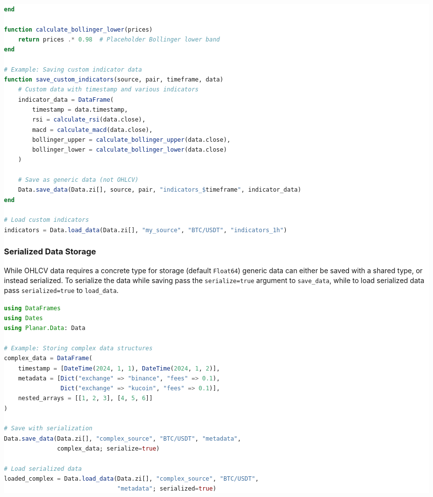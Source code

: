 ```julia
end

function calculate_bollinger_lower(prices)
    return prices .* 0.98  # Placeholder Bollinger lower band
end

# Example: Saving custom indicator data
function save_custom_indicators(source, pair, timeframe, data)
    # Custom data with timestamp and various indicators
    indicator_data = DataFrame(
        timestamp = data.timestamp,
        rsi = calculate_rsi(data.close),
        macd = calculate_macd(data.close),
        bollinger_upper = calculate_bollinger_upper(data.close),
        bollinger_lower = calculate_bollinger_lower(data.close)
    )
    
    # Save as generic data (not OHLCV)
    Data.save_data(Data.zi[], source, pair, "indicators_$timeframe", indicator_data)
end

# Load custom indicators
indicators = Data.load_data(Data.zi[], "my_source", "BTC/USDT", "indicators_1h")
```

### Serialized Data Storage

While OHLCV data requires a concrete type for storage (default `Float64`) generic data can either be saved with a shared type, or instead serialized. To serialize the data while saving pass the `serialize=true` argument to `save_data`, while to load serialized data pass `serialized=true` to `load_data`.

```julia
using DataFrames
using Dates
using Planar.Data: Data

# Example: Storing complex data structures
complex_data = DataFrame(
    timestamp = [DateTime(2024, 1, 1), DateTime(2024, 1, 2)],
    metadata = [Dict("exchange" => "binance", "fees" => 0.1), 
                Dict("exchange" => "kucoin", "fees" => 0.1)],
    nested_arrays = [[1, 2, 3], [4, 5, 6]]
)

# Save with serialization
Data.save_data(Data.zi[], "complex_source", "BTC/USDT", "metadata", 
               complex_data; serialize=true)

# Load serialized data
loaded_complex = Data.load_data(Data.zi[], "complex_source", "BTC/USDT", 
                                "metadata"; serialized=true)
```
